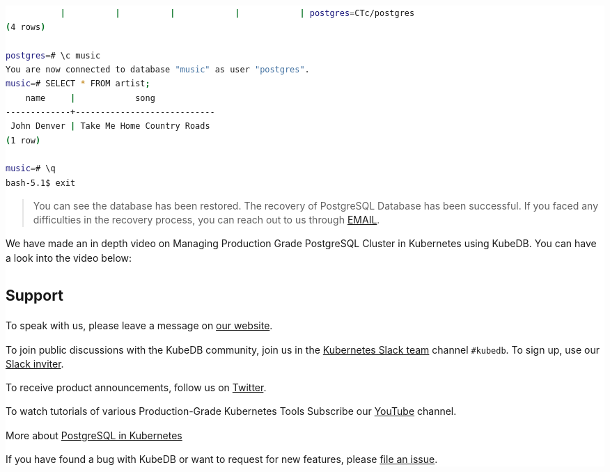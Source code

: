 ```bash
           |          |          |            |            | postgres=CTc/postgres
(4 rows)

postgres=# \c music
You are now connected to database "music" as user "postgres".
music=# SELECT * FROM artist;
    name     |            song            
-------------+----------------------------
 John Denver | Take Me Home Country Roads
(1 row)

music=# \q
bash-5.1$ exit
```

> You can see the database has been restored. The recovery of PostgreSQL Database has been successful. If you faced any difficulties in the recovery process, you can reach out to us through [EMAIL](mailto:support@appscode.com?subject=Stash%20Recovery%20Failed%20in%20AKS).

We have made an in depth video on Managing Production Grade PostgreSQL Cluster in Kubernetes using KubeDB. You can have a look into the video below:

<iframe width="560" height="315" src="https://www.youtube.com/embed/xUnakCSVEuQ" title="YouTube video player" frameborder="0" allow="accelerometer; autoplay; clipboard-write; encrypted-media; gyroscope; picture-in-picture" allowfullscreen></iframe>

## Support

To speak with us, please leave a message on [our website](https://appscode.com/contact/).

To join public discussions with the KubeDB community, join us in the [Kubernetes Slack team](https://kubernetes.slack.com/messages/C8149MREV/) channel `#kubedb`. To sign up, use our [Slack inviter](http://slack.kubernetes.io/).

To receive product announcements, follow us on [Twitter](https://twitter.com/KubeDB).

To watch tutorials of various Production-Grade Kubernetes Tools Subscribe our [YouTube](https://www.youtube.com/c/AppsCodeInc/) channel.

More about [PostgreSQL in Kubernetes](https://kubedb.com/kubernetes/databases/run-and-manage-postgres-on-kubernetes/)

If you have found a bug with KubeDB or want to request for new features, please [file an issue](https://github.com/kubedb/project/issues/new).
